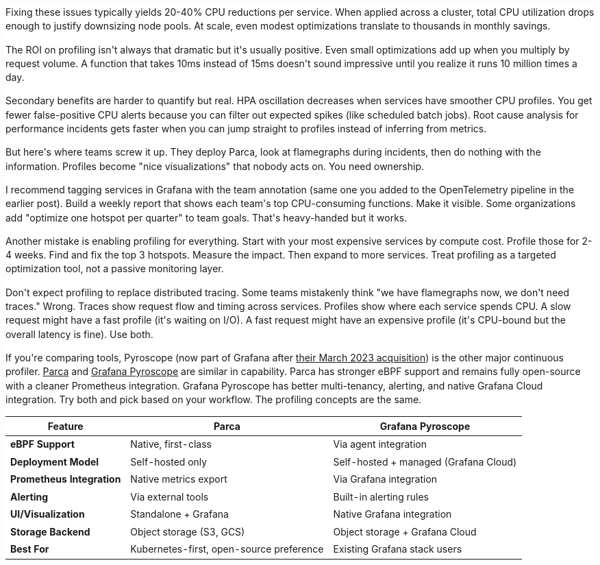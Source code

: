 Fixing these issues typically yields 20-40% CPU reductions per service. When applied across a cluster, total CPU utilization drops enough to justify downsizing node pools. At scale, even modest optimizations translate to thousands in monthly savings.

The ROI on profiling isn't always that dramatic but it's usually positive. Even small optimizations add up when you multiply by request volume. A function that takes 10ms instead of 15ms doesn't sound impressive until you realize it runs 10 million times a day.

Secondary benefits are harder to quantify but real. HPA oscillation decreases when services have smoother CPU profiles. You get fewer false-positive CPU alerts because you can filter out expected spikes (like scheduled batch jobs). Root cause analysis for performance incidents gets faster when you can jump straight to profiles instead of inferring from metrics.

But here's where teams screw it up. They deploy Parca, look at flamegraphs during incidents, then do nothing with the information. Profiles become "nice visualizations" that nobody acts on. You need ownership.

I recommend tagging services in Grafana with the team annotation (same one you added to the OpenTelemetry pipeline in the earlier post). Build a weekly report that shows each team's top CPU-consuming functions. Make it visible. Some organizations add "optimize one hotspot per quarter" to team goals. That's heavy-handed but it works.

Another mistake is enabling profiling for everything. Start with your most expensive services by compute cost. Profile those for 2-4 weeks. Find and fix the top 3 hotspots. Measure the impact. Then expand to more services. Treat profiling as a targeted optimization tool, not a passive monitoring layer.

Don't expect profiling to replace distributed tracing. Some teams mistakenly think "we have flamegraphs now, we don't need traces." Wrong. Traces show request flow and timing across services. Profiles show where each service spends CPU. A slow request might have a fast profile (it's waiting on I/O). A fast request might have an expensive profile (it's CPU-bound but the overall latency is fine). Use both.

If you're comparing tools, Pyroscope (now part of Grafana after [their March 2023 acquisition](https://techcrunch.com/2023/03/15/grafana-acquires-pyroscope-and-merges-it-with-its-phlare-continuous-profiling-database/)) is the other major continuous profiler. [Parca](https://www.parca.dev/) and [Grafana Pyroscope](https://grafana.com/oss/pyroscope/) are similar in capability. Parca has stronger eBPF support and remains fully open-source with a cleaner Prometheus integration. Grafana Pyroscope has better multi-tenancy, alerting, and native Grafana Cloud integration. Try both and pick based on your workflow. The profiling concepts are the same.

| Feature | Parca | Grafana Pyroscope |
|---------|-------|-------------------|
| **eBPF Support** | Native, first-class | Via agent integration |
| **Deployment Model** | Self-hosted only | Self-hosted + managed (Grafana Cloud) |
| **Prometheus Integration** | Native metrics export | Via Grafana integration |
| **Alerting** | Via external tools | Built-in alerting rules |
| **UI/Visualization** | Standalone + Grafana | Native Grafana integration |
| **Storage Backend** | Object storage (S3, GCS) | Object storage + Grafana Cloud |
| **Best For** | Kubernetes-first, open-source preference | Existing Grafana stack users |
